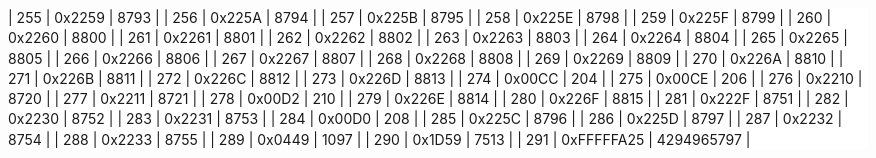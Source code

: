 |     255 | 0x2259      |        8793 |
|     256 | 0x225A      |        8794 |
|     257 | 0x225B      |        8795 |
|     258 | 0x225E      |        8798 |
|     259 | 0x225F      |        8799 |
|     260 | 0x2260      |        8800 |
|     261 | 0x2261      |        8801 |
|     262 | 0x2262      |        8802 |
|     263 | 0x2263      |        8803 |
|     264 | 0x2264      |        8804 |
|     265 | 0x2265      |        8805 |
|     266 | 0x2266      |        8806 |
|     267 | 0x2267      |        8807 |
|     268 | 0x2268      |        8808 |
|     269 | 0x2269      |        8809 |
|     270 | 0x226A      |        8810 |
|     271 | 0x226B      |        8811 |
|     272 | 0x226C      |        8812 |
|     273 | 0x226D      |        8813 |
|     274 | 0x00CC      |         204 |
|     275 | 0x00CE      |         206 |
|     276 | 0x2210      |        8720 |
|     277 | 0x2211      |        8721 |
|     278 | 0x00D2      |         210 |
|     279 | 0x226E      |        8814 |
|     280 | 0x226F      |        8815 |
|     281 | 0x222F      |        8751 |
|     282 | 0x2230      |        8752 |
|     283 | 0x2231      |        8753 |
|     284 | 0x00D0      |         208 |
|     285 | 0x225C      |        8796 |
|     286 | 0x225D      |        8797 |
|     287 | 0x2232      |        8754 |
|     288 | 0x2233      |        8755 |
|     289 | 0x0449      |        1097 |
|     290 | 0x1D59      |        7513 |
|     291 | 0xFFFFFA25  |  4294965797 |